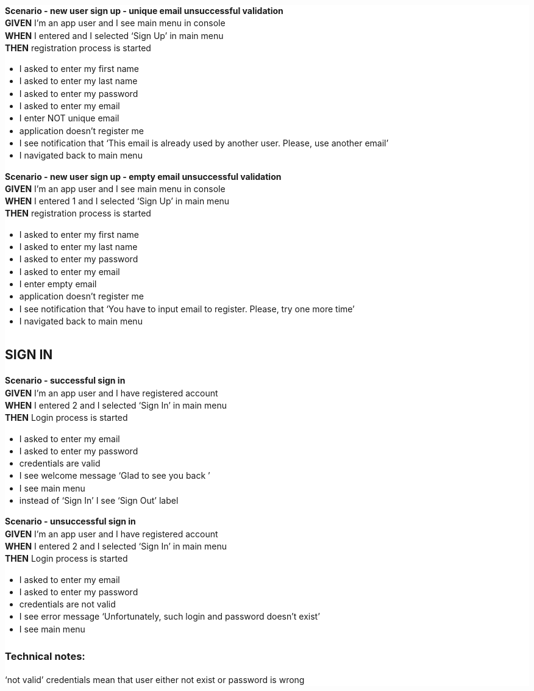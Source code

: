 
**Scenario - new user sign up - unique email unsuccessful validation**  
**GIVEN** I’m an app user and I see main menu in console  
**WHEN** I entered and I selected ‘Sign Up’ in main menu  
**THEN** registration process is started  
- I asked to enter my first name
- I asked to enter my last name
- I asked to enter my password
- I asked to enter my email
- I enter NOT unique email
- application doesn’t register me
- I see notification that ‘This email is already used by another user. Please, use another email’
- I navigated back to main menu

**Scenario - new user sign up - empty email unsuccessful validation**  
**GIVEN** I’m an app user and I see main menu in console  
**WHEN** I entered 1 and I selected ‘Sign Up’ in main menu  
**THEN** registration process is started
- I asked to enter my first name
- I asked to enter my last name
- I asked to enter my password
- I asked to enter my email
- I enter empty email
- application doesn’t register me
- I see notification that ‘You have to input email to register. Please, try one more time’
- I navigated back to main menu

## SIGN IN
**Scenario - successful sign in**  
**GIVEN** I’m an app user and I have registered account  
**WHEN** I entered 2 and I selected ‘Sign In’ in main menu  
**THEN** Login process is started
- I asked to enter my email
- I asked to enter my password
- credentials are valid
- I see welcome message ‘Glad to see you back <First Name> <Last Name>’
- I see main menu
- instead of ‘Sign In’ I see ‘Sign Out’ label

**Scenario - unsuccessful sign in**  
**GIVEN** I’m an app user and I have registered account  
**WHEN** I entered 2 and I selected ‘Sign In’ in main menu  
**THEN** Login process is started  
- I asked to enter my email
- I asked to enter my password
- credentials are not valid
- I see error message ‘Unfortunately, such login and password doesn’t exist’
- I see main menu

### Technical notes:
‘not valid’ credentials mean that user either not exist or password is wrong
